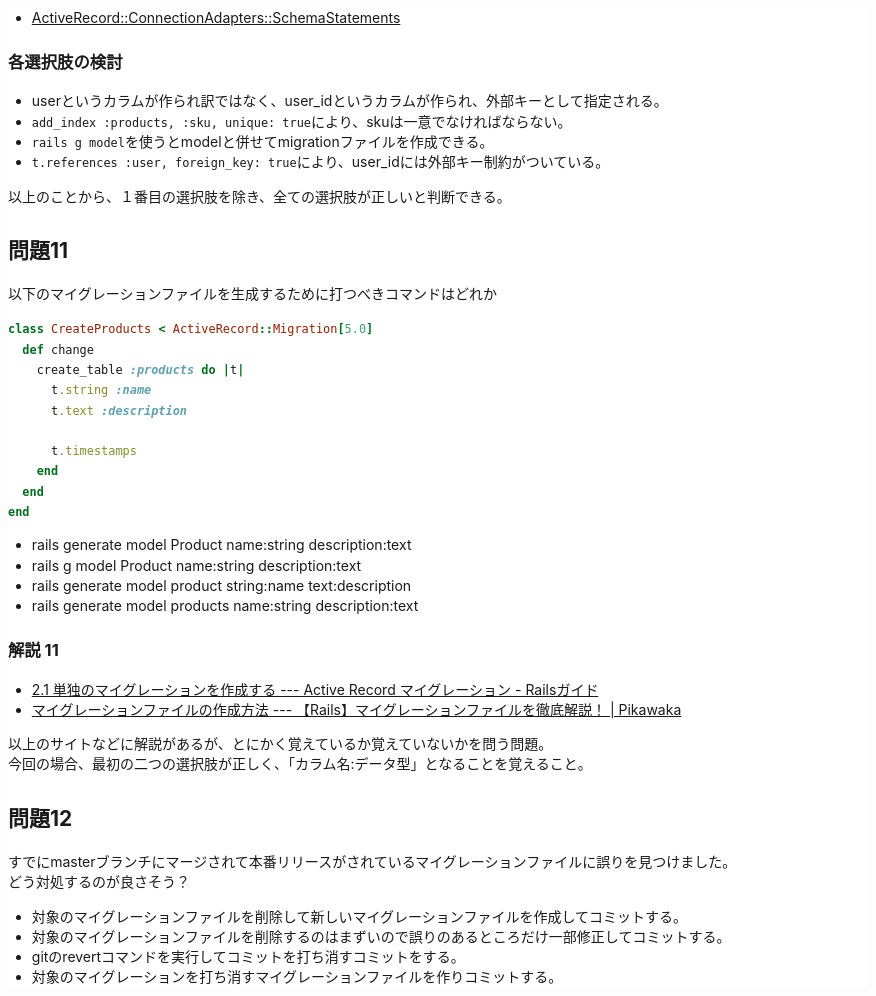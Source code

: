 - [ActiveRecord::ConnectionAdapters::SchemaStatements](https://api.rubyonrails.org/classes/ActiveRecord/ConnectionAdapters/SchemaStatements.html#method-i-add_index)

### 各選択肢の検討

- userというカラムが作られ訳ではなく、user_idというカラムが作られ、外部キーとして指定される。
- `add_index :products, :sku, unique: true`により、skuは一意でなければならない。
- `rails g model`を使うとmodelと併せてmigrationファイルを作成できる。  
- `t.references :user, foreign_key: true`により、user_idには外部キー制約がついている。

以上のことから、１番目の選択肢を除き、全ての選択肢が正しいと判断できる。  

## 問題11

以下のマイグレーションファイルを生成するために打つべきコマンドはどれか

```rb
class CreateProducts < ActiveRecord::Migration[5.0]
  def change
    create_table :products do |t|
      t.string :name
      t.text :description

      t.timestamps
    end
  end
end
```

- rails generate model Product name:string description:text
- rails g model Product name:string description:text
- rails generate model product string:name text:description
- rails generate model products name:string description:text

### 解説 11

- [2.1 単独のマイグレーションを作成する --- Active Record マイグレーション \- Railsガイド](https://railsguides.jp/active_record_migrations.html#%E5%8D%98%E7%8B%AC%E3%81%AE%E3%83%9E%E3%82%A4%E3%82%B0%E3%83%AC%E3%83%BC%E3%82%B7%E3%83%A7%E3%83%B3%E3%82%92%E4%BD%9C%E6%88%90%E3%81%99%E3%82%8B)
- [マイグレーションファイルの作成方法 --- 【Rails】マイグレーションファイルを徹底解説！ \| Pikawaka](https://pikawaka.com/rails/migration#%E3%83%9E%E3%82%A4%E3%82%B0%E3%83%AC%E3%83%BC%E3%82%B7%E3%83%A7%E3%83%B3%E3%83%95%E3%82%A1%E3%82%A4%E3%83%AB%E3%81%AE%E4%BD%9C%E6%88%90%E6%96%B9%E6%B3%95)

以上のサイトなどに解説があるが、とにかく覚えているか覚えていないかを問う問題。  
今回の場合、最初の二つの選択肢が正しく、「カラム名:データ型」となることを覚えること。  

## 問題12

すでにmasterブランチにマージされて本番リリースがされているマイグレーションファイルに誤りを見つけました。  
どう対処するのが良さそう？  

- 対象のマイグレーションファイルを削除して新しいマイグレーションファイルを作成してコミットする。
- 対象のマイグレーションファイルを削除するのはまずいので誤りのあるところだけ一部修正してコミットする。
- gitのrevertコマンドを実行してコミットを打ち消すコミットをする。
- 対象のマイグレーションを打ち消すマイグレーションファイルを作りコミットする。
